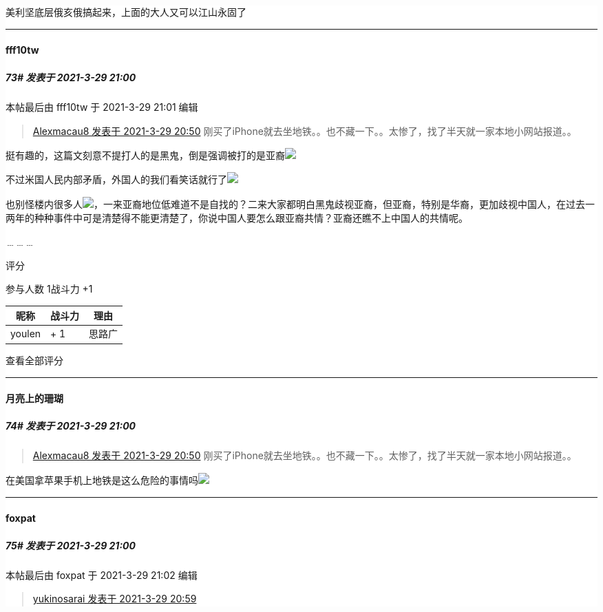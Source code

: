 
美利坚底层俄亥俄搞起来，上面的大人又可以江山永固了


-----

####  fff10tw  
##### 73#       发表于 2021-3-29 21:00


 本帖最后由 fff10tw 于 2021-3-29 21:01 编辑 
<blockquote><a href="httphttps://bbs.saraba1st.com/2b/forum.php?mod=redirect&amp;goto=findpost&amp;pid=50771616&amp;ptid=1995674" target="_blank">Alexmacau8 发表于 2021-3-29 20:50</a>
刚买了iPhone就去坐地铁。。也不藏一下。。太惨了，找了半天就一家本地小网站报道。。</blockquote>
挺有趣的，这篇文刻意不提打人的是黑鬼，倒是强调被打的是亚裔<img src="https://static.saraba1st.com/image/smiley/face2017/035.png" referrerpolicy="no-referrer">

不过米国人民内部矛盾，外国人的我们看笑话就行了<img src="https://static.saraba1st.com/image/smiley/face2017/067.png" referrerpolicy="no-referrer">

也别怪楼内很多人<img src="https://static.saraba1st.com/image/smiley/face2017/067.png" referrerpolicy="no-referrer">，一来亚裔地位低难道不是自找的？二来大家都明白黑鬼歧视亚裔，但亚裔，特别是华裔，更加歧视中国人，在过去一两年的种种事件中可是清楚得不能更清楚了，你说中国人要怎么跟亚裔共情？亚裔还瞧不上中国人的共情呢。


﹍﹍﹍

评分


 参与人数 1战斗力 +1

|昵称|战斗力|理由|
|----|---|---|
| youlen| + 1|思路广|


查看全部评分


-----

####  月亮上的珊瑚  
##### 74#       发表于 2021-3-29 21:00


<blockquote><a href="httphttps://bbs.saraba1st.com/2b/forum.php?mod=redirect&amp;goto=findpost&amp;pid=50771616&amp;ptid=1995674" target="_blank">Alexmacau8 发表于 2021-3-29 20:50</a>
刚买了iPhone就去坐地铁。。也不藏一下。。太惨了，找了半天就一家本地小网站报道。。</blockquote>
在美国拿苹果手机上地铁是这么危险的事情吗<img src="https://static.saraba1st.com/image/smiley/face2017/112.png" referrerpolicy="no-referrer">


-----

####  foxpat  
##### 75#       发表于 2021-3-29 21:00


 本帖最后由 foxpat 于 2021-3-29 21:02 编辑 
<blockquote><a href="httphttps://bbs.saraba1st.com/2b/forum.php?mod=redirect&amp;goto=findpost&amp;pid=50771737&amp;ptid=1995674" target="_blank">yukinosarai 发表于 2021-3-29 20:59</a>
